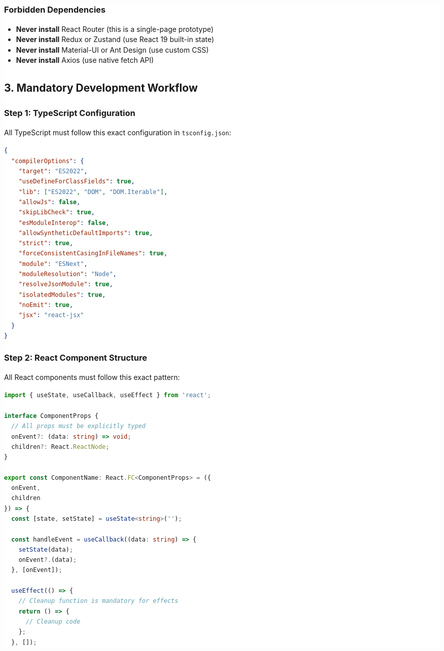 ### Forbidden Dependencies

- **Never install** React Router (this is a single-page prototype)
- **Never install** Redux or Zustand (use React 19 built-in state)
- **Never install** Material-UI or Ant Design (use custom CSS)
- **Never install** Axios (use native fetch API)

## 3. Mandatory Development Workflow

### Step 1: TypeScript Configuration

All TypeScript must follow this exact configuration in `tsconfig.json`:

```json
{
  "compilerOptions": {
    "target": "ES2022",
    "useDefineForClassFields": true,
    "lib": ["ES2022", "DOM", "DOM.Iterable"],
    "allowJs": false,
    "skipLibCheck": true,
    "esModuleInterop": false,
    "allowSyntheticDefaultImports": true,
    "strict": true,
    "forceConsistentCasingInFileNames": true,
    "module": "ESNext",
    "moduleResolution": "Node",
    "resolveJsonModule": true,
    "isolatedModules": true,
    "noEmit": true,
    "jsx": "react-jsx"
  }
}
```

### Step 2: React Component Structure

All React components must follow this exact pattern:

```typescript
import { useState, useCallback, useEffect } from 'react';

interface ComponentProps {
  // All props must be explicitly typed
  onEvent?: (data: string) => void;
  children?: React.ReactNode;
}

export const ComponentName: React.FC<ComponentProps> = ({
  onEvent,
  children
}) => {
  const [state, setState] = useState<string>('');

  const handleEvent = useCallback((data: string) => {
    setState(data);
    onEvent?.(data);
  }, [onEvent]);

  useEffect(() => {
    // Cleanup function is mandatory for effects
    return () => {
      // Cleanup code
    };
  }, []);
```